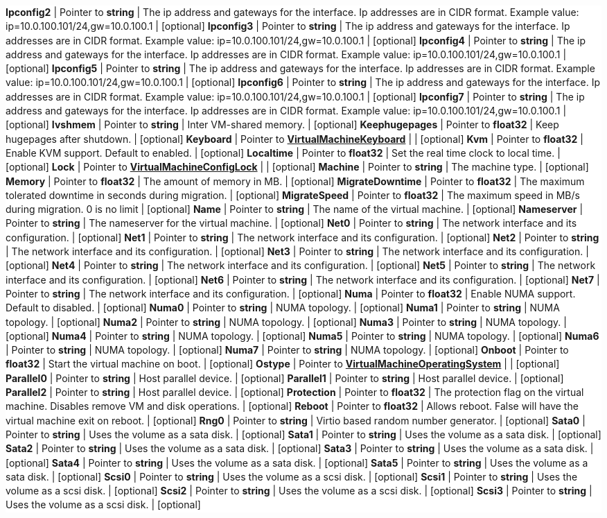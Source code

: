 **Ipconfig2** | Pointer to **string** | The ip address and gateways for the interface. Ip addresses are in CIDR format. Example value: ip&#x3D;10.0.100.101/24,gw&#x3D;10.0.100.1 | [optional] 
**Ipconfig3** | Pointer to **string** | The ip address and gateways for the interface. Ip addresses are in CIDR format. Example value: ip&#x3D;10.0.100.101/24,gw&#x3D;10.0.100.1 | [optional] 
**Ipconfig4** | Pointer to **string** | The ip address and gateways for the interface. Ip addresses are in CIDR format. Example value: ip&#x3D;10.0.100.101/24,gw&#x3D;10.0.100.1 | [optional] 
**Ipconfig5** | Pointer to **string** | The ip address and gateways for the interface. Ip addresses are in CIDR format. Example value: ip&#x3D;10.0.100.101/24,gw&#x3D;10.0.100.1 | [optional] 
**Ipconfig6** | Pointer to **string** | The ip address and gateways for the interface. Ip addresses are in CIDR format. Example value: ip&#x3D;10.0.100.101/24,gw&#x3D;10.0.100.1 | [optional] 
**Ipconfig7** | Pointer to **string** | The ip address and gateways for the interface. Ip addresses are in CIDR format. Example value: ip&#x3D;10.0.100.101/24,gw&#x3D;10.0.100.1 | [optional] 
**Ivshmem** | Pointer to **string** | Inter VM-shared memory. | [optional] 
**Keephugepages** | Pointer to **float32** | Keep hugepages after shutdown. | [optional] 
**Keyboard** | Pointer to [**VirtualMachineKeyboard**](VirtualMachineKeyboard.md) |  | [optional] 
**Kvm** | Pointer to **float32** | Enable KVM support. Default to enabled. | [optional] 
**Localtime** | Pointer to **float32** | Set the real time clock to local time. | [optional] 
**Lock** | Pointer to [**VirtualMachineConfigLock**](VirtualMachineConfigLock.md) |  | [optional] 
**Machine** | Pointer to **string** | The machine type. | [optional] 
**Memory** | Pointer to **float32** | The amount of memory in MB. | [optional] 
**MigrateDowntime** | Pointer to **float32** | The maximum tolerated downtime in seconds during migration. | [optional] 
**MigrateSpeed** | Pointer to **float32** | The maximum speed in MB/s during migration. 0 is no limit | [optional] 
**Name** | Pointer to **string** | The name of the virtual machine. | [optional] 
**Nameserver** | Pointer to **string** | The nameserver for the virtual machine. | [optional] 
**Net0** | Pointer to **string** | The network interface and its configuration. | [optional] 
**Net1** | Pointer to **string** | The network interface and its configuration. | [optional] 
**Net2** | Pointer to **string** | The network interface and its configuration. | [optional] 
**Net3** | Pointer to **string** | The network interface and its configuration. | [optional] 
**Net4** | Pointer to **string** | The network interface and its configuration. | [optional] 
**Net5** | Pointer to **string** | The network interface and its configuration. | [optional] 
**Net6** | Pointer to **string** | The network interface and its configuration. | [optional] 
**Net7** | Pointer to **string** | The network interface and its configuration. | [optional] 
**Numa** | Pointer to **float32** | Enable NUMA support. Default to disabled. | [optional] 
**Numa0** | Pointer to **string** | NUMA topology. | [optional] 
**Numa1** | Pointer to **string** | NUMA topology. | [optional] 
**Numa2** | Pointer to **string** | NUMA topology. | [optional] 
**Numa3** | Pointer to **string** | NUMA topology. | [optional] 
**Numa4** | Pointer to **string** | NUMA topology. | [optional] 
**Numa5** | Pointer to **string** | NUMA topology. | [optional] 
**Numa6** | Pointer to **string** | NUMA topology. | [optional] 
**Numa7** | Pointer to **string** | NUMA topology. | [optional] 
**Onboot** | Pointer to **float32** | Start the virtual machine on boot. | [optional] 
**Ostype** | Pointer to [**VirtualMachineOperatingSystem**](VirtualMachineOperatingSystem.md) |  | [optional] 
**Parallel0** | Pointer to **string** | Host parallel device. | [optional] 
**Parallel1** | Pointer to **string** | Host parallel device. | [optional] 
**Parallel2** | Pointer to **string** | Host parallel device. | [optional] 
**Protection** | Pointer to **float32** | The protection flag on the virtual machine. Disables remove VM and disk operations. | [optional] 
**Reboot** | Pointer to **float32** | Allows reboot. False will have the virtual machine exit on reboot. | [optional] 
**Rng0** | Pointer to **string** | Virtio based random number generator. | [optional] 
**Sata0** | Pointer to **string** | Uses the volume as a sata disk. | [optional] 
**Sata1** | Pointer to **string** | Uses the volume as a sata disk. | [optional] 
**Sata2** | Pointer to **string** | Uses the volume as a sata disk. | [optional] 
**Sata3** | Pointer to **string** | Uses the volume as a sata disk. | [optional] 
**Sata4** | Pointer to **string** | Uses the volume as a sata disk. | [optional] 
**Sata5** | Pointer to **string** | Uses the volume as a sata disk. | [optional] 
**Scsi0** | Pointer to **string** | Uses the volume as a scsi disk. | [optional] 
**Scsi1** | Pointer to **string** | Uses the volume as a scsi disk. | [optional] 
**Scsi2** | Pointer to **string** | Uses the volume as a scsi disk. | [optional] 
**Scsi3** | Pointer to **string** | Uses the volume as a scsi disk. | [optional] 